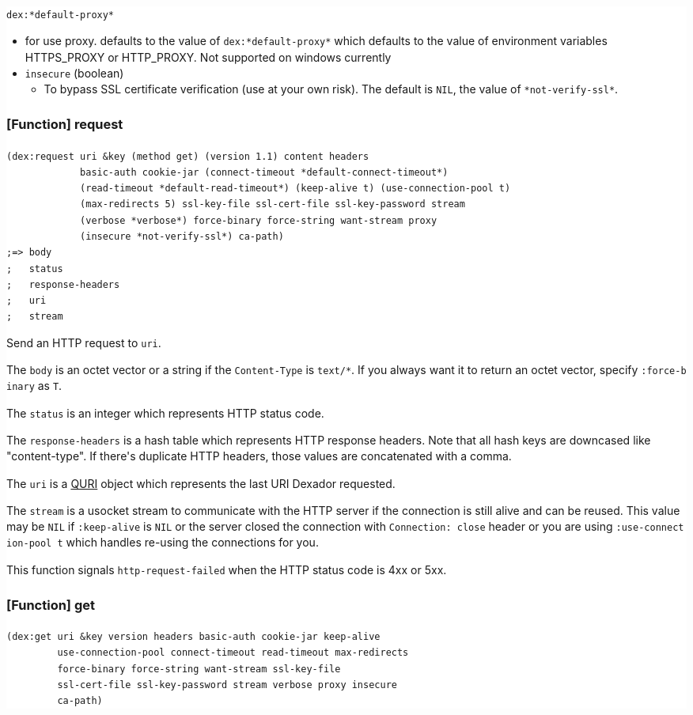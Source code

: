 ```dex:*default-proxy*```
  - for use proxy. defaults to the value of `dex:*default-proxy*` which defaults to the value of environment variables HTTPS_PROXY or HTTP_PROXY.  Not supported on windows currently
- `insecure` (boolean)
  - To bypass SSL certificate verification (use at your own risk). The default is `NIL`, the value of `*not-verify-ssl*`.
<!-- - `ca-path` -->


### \[Function\] request

```common-lisp
(dex:request uri &key (method get) (version 1.1) content headers
             basic-auth cookie-jar (connect-timeout *default-connect-timeout*)
             (read-timeout *default-read-timeout*) (keep-alive t) (use-connection-pool t)
             (max-redirects 5) ssl-key-file ssl-cert-file ssl-key-password stream
             (verbose *verbose*) force-binary force-string want-stream proxy
             (insecure *not-verify-ssl*) ca-path)
;=> body
;   status
;   response-headers
;   uri
;   stream
```

Send an HTTP request to `uri`.

The `body` is an octet vector or a string if the `Content-Type` is `text/*`. If you always want it to return an octet vector, specify `:force-binary` as `T`.

The `status` is an integer which represents HTTP status code.

The `response-headers` is a hash table which represents HTTP response headers. Note that all hash keys are downcased like "content-type". If there's duplicate HTTP headers, those values are concatenated with a comma.

The `uri` is a [QURI](https://github.com/fukamachi/quri) object which represents the last URI Dexador requested.

The `stream` is a usocket stream to communicate with the HTTP server if the connection is still alive and can be reused. This value may be `NIL` if `:keep-alive` is `NIL` or the server closed the connection with `Connection: close` header or you are using `:use-connection-pool t` which handles re-using the connections for you.

This function signals `http-request-failed` when the HTTP status code is 4xx or 5xx.

### \[Function\] get

```common-lisp
(dex:get uri &key version headers basic-auth cookie-jar keep-alive
         use-connection-pool connect-timeout read-timeout max-redirects
         force-binary force-string want-stream ssl-key-file
         ssl-cert-file ssl-key-password stream verbose proxy insecure
         ca-path)
```
